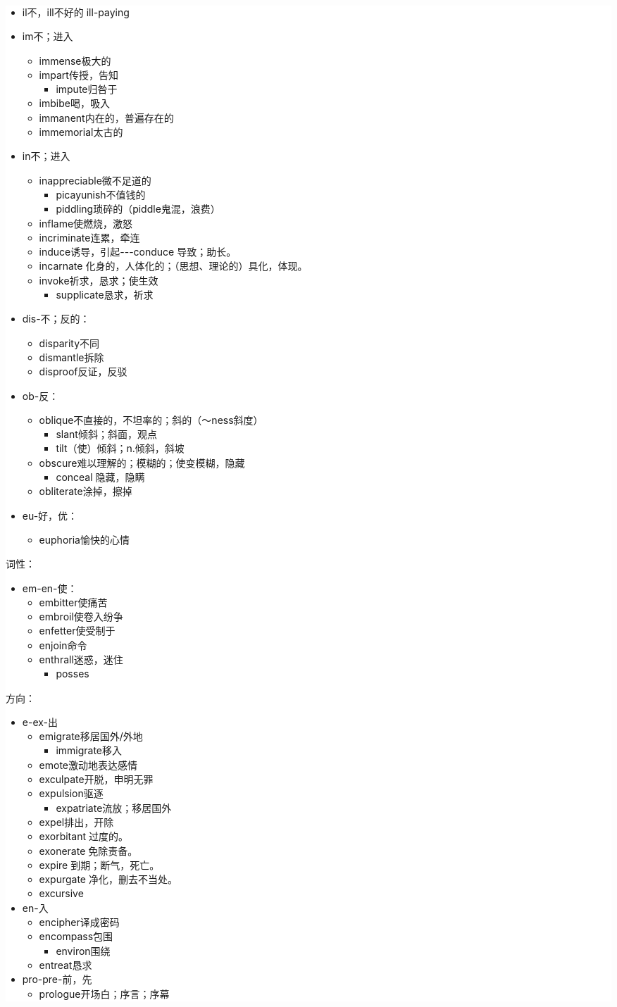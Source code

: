 - il不，ill不好的 ill-paying
- im不；进入

    - immense极大的
    - impart传授，告知
        - impute归咎于
    - imbibe喝，吸入
    - immanent内在的，普遍存在的
    - immemorial太古的

- in不；进入
    - inappreciable微不足道的
        - picayunish不值钱的
        - piddling琐碎的（piddle鬼混，浪费）
    - inflame使燃烧，激怒
    - incriminate连累，牵连
    - induce诱导，引起---conduce 导致；助长。
    - incarnate 化身的，人体化的；（思想、理论的）具化，体现。
    - invoke祈求，恳求；使生效
        - supplicate恳求，祈求
- dis-不；反的：
    - disparity不同
    - dismantle拆除
    - disproof反证，反驳
- ob-反：
    - oblique不直接的，不坦率的；斜的（～ness斜度）
        - slant倾斜；斜面，观点
        - tilt（使）倾斜；n.倾斜，斜坡
    - obscure难以理解的；模糊的；使变模糊，隐藏
        - conceal 隐藏，隐瞒
    - obliterate涂掉，擦掉
- eu-好，优：
    - euphoria愉快的心情

词性：

- em-en-使：
    - embitter使痛苦
    - embroil使卷入纷争
    - enfetter使受制于
    - enjoin命令
    - enthrall迷惑，迷住
        - posses

方向：

- e-ex-出
    - emigrate移居国外/外地
        - immigrate移入
    - emote激动地表达感情
    - exculpate开脱，申明无罪
    - expulsion驱逐
        - expatriate流放；移居国外
    - expel排出，开除
    - exorbitant 过度的。
    - exonerate 免除责备。
    - expire 到期；断气，死亡。
    - expurgate 净化，删去不当处。
    - excursive
- en-入
    - encipher译成密码
    - encompass包围
        - environ围绕
    - entreat恳求
- pro-pre-前，先
    - prologue开场白；序言；序幕